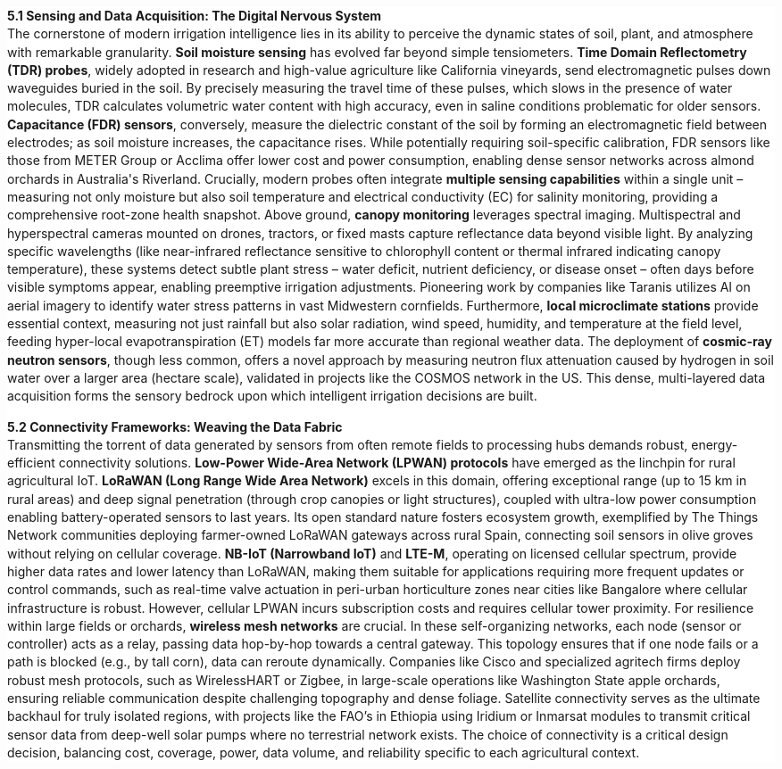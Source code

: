 **5.1 Sensing and Data Acquisition: The Digital Nervous System**  
The cornerstone of modern irrigation intelligence lies in its ability to perceive the dynamic states of soil, plant, and atmosphere with remarkable granularity. **Soil moisture sensing** has evolved far beyond simple tensiometers. **Time Domain Reflectometry (TDR) probes**, widely adopted in research and high-value agriculture like California vineyards, send electromagnetic pulses down waveguides buried in the soil. By precisely measuring the travel time of these pulses, which slows in the presence of water molecules, TDR calculates volumetric water content with high accuracy, even in saline conditions problematic for older sensors. **Capacitance (FDR) sensors**, conversely, measure the dielectric constant of the soil by forming an electromagnetic field between electrodes; as soil moisture increases, the capacitance rises. While potentially requiring soil-specific calibration, FDR sensors like those from METER Group or Acclima offer lower cost and power consumption, enabling dense sensor networks across almond orchards in Australia's Riverland. Crucially, modern probes often integrate **multiple sensing capabilities** within a single unit – measuring not only moisture but also soil temperature and electrical conductivity (EC) for salinity monitoring, providing a comprehensive root-zone health snapshot. Above ground, **canopy monitoring** leverages spectral imaging. Multispectral and hyperspectral cameras mounted on drones, tractors, or fixed masts capture reflectance data beyond visible light. By analyzing specific wavelengths (like near-infrared reflectance sensitive to chlorophyll content or thermal infrared indicating canopy temperature), these systems detect subtle plant stress – water deficit, nutrient deficiency, or disease onset – often days before visible symptoms appear, enabling preemptive irrigation adjustments. Pioneering work by companies like Taranis utilizes AI on aerial imagery to identify water stress patterns in vast Midwestern cornfields. Furthermore, **local microclimate stations** provide essential context, measuring not just rainfall but also solar radiation, wind speed, humidity, and temperature at the field level, feeding hyper-local evapotranspiration (ET) models far more accurate than regional weather data. The deployment of **cosmic-ray neutron sensors**, though less common, offers a novel approach by measuring neutron flux attenuation caused by hydrogen in soil water over a larger area (hectare scale), validated in projects like the COSMOS network in the US. This dense, multi-layered data acquisition forms the sensory bedrock upon which intelligent irrigation decisions are built.

**5.2 Connectivity Frameworks: Weaving the Data Fabric**  
Transmitting the torrent of data generated by sensors from often remote fields to processing hubs demands robust, energy-efficient connectivity solutions. **Low-Power Wide-Area Network (LPWAN) protocols** have emerged as the linchpin for rural agricultural IoT. **LoRaWAN (Long Range Wide Area Network)** excels in this domain, offering exceptional range (up to 15 km in rural areas) and deep signal penetration (through crop canopies or light structures), coupled with ultra-low power consumption enabling battery-operated sensors to last years. Its open standard nature fosters ecosystem growth, exemplified by The Things Network communities deploying farmer-owned LoRaWAN gateways across rural Spain, connecting soil sensors in olive groves without relying on cellular coverage. **NB-IoT (Narrowband IoT)** and **LTE-M**, operating on licensed cellular spectrum, provide higher data rates and lower latency than LoRaWAN, making them suitable for applications requiring more frequent updates or control commands, such as real-time valve actuation in peri-urban horticulture zones near cities like Bangalore where cellular infrastructure is robust. However, cellular LPWAN incurs subscription costs and requires cellular tower proximity. For resilience within large fields or orchards, **wireless mesh networks** are crucial. In these self-organizing networks, each node (sensor or controller) acts as a relay, passing data hop-by-hop towards a central gateway. This topology ensures that if one node fails or a path is blocked (e.g., by tall corn), data can reroute dynamically. Companies like Cisco and specialized agritech firms deploy robust mesh protocols, such as WirelessHART or Zigbee, in large-scale operations like Washington State apple orchards, ensuring reliable communication despite challenging topography and dense foliage. Satellite connectivity serves as the ultimate backhaul for truly isolated regions, with projects like the FAO’s in Ethiopia using Iridium or Inmarsat modules to transmit critical sensor data from deep-well solar pumps where no terrestrial network exists. The choice of connectivity is a critical design decision, balancing cost, coverage, power, data volume, and reliability specific to each agricultural context.
